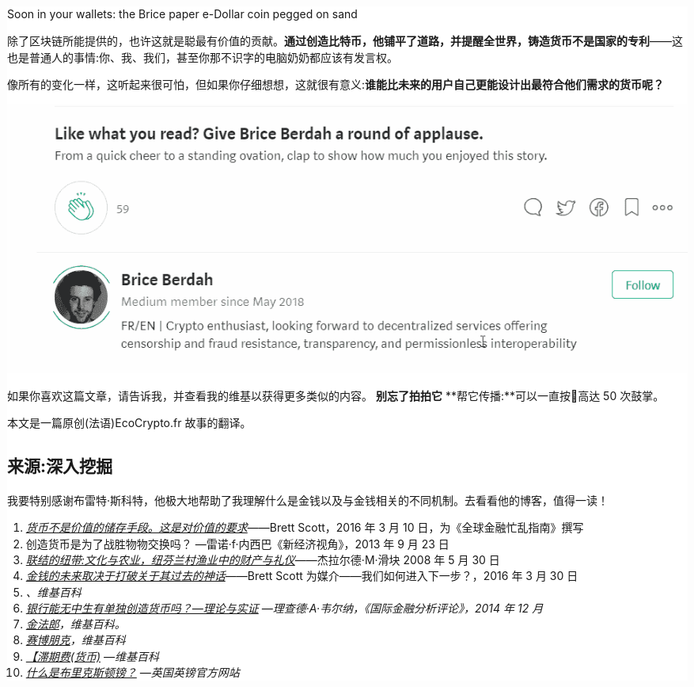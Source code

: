 Soon in your wallets: the Brice paper e-Dollar coin pegged on sand

除了区块链所能提供的，也许这就是聪最有价值的贡献。**通过创造比特币，他铺平了道路，并提醒全世界，铸造货币不是国家的专利**——这也是普通人的事情:你、我、我们，甚至你那不识字的电脑奶奶都应该有发言权。

像所有的变化一样，这听起来很可怕，但如果你仔细想想，这就很有意义:**谁能比未来的用户自己更能设计出最符合他们需求的货币呢？**

![](img/697cf6176690be4eefc33abc8eab68d0.png)

如果你喜欢这篇文章，请告诉我，并查看我的维基以获得更多类似的内容。 **别忘了拍拍它** **帮它传播:**可以一直按👏高达 50 次鼓掌。

本文是一篇原创(法语)EcoCrypto.fr 故事的翻译。

## 来源:深入挖掘

我要特别感谢布雷特·斯科特，他极大地帮助了我理解什么是金钱以及与金钱相关的不同机制。去看看他的博客，值得一读！

1.  [*货币不是价值的储存手段。这是对价值的要求*](https://suitpossum.blogspot.com/2016/03/money-is-not-store-of-value.html)——Brett Scott，2016 年 3 月 10 日，为《全球金融忙乱指南》撰写
2.  创造货币是为了战胜物物交换吗？ —雷诺·f·内西巴《新经济视角》，2013 年 9 月 23 日
3.  [*联结的纽带:文化与农业，纽芬兰村渔业中的财产与礼仪*](https://www.tandfonline.com/doi/abs/10.1080/03071028008567469)——杰拉尔德·M·滑块 2008 年 5 月 30 日
4.  [*金钱的未来取决于打破关于其过去的神话*](https://howwegettonext.com/the-future-of-money-depends-on-busting-the-fairy-tales-you-believe-about-its-past-30cbd90619e0)——Brett Scott 为媒介——我们如何进入下一步？，2016 年 3 月 30 日
5.  [](https://en.wikipedia.org/wiki/Fractional-reserve_banking)*、维基百科*
6.  *[*银行能无中生有单独创造货币吗？—理论与实证*](https://www.sciencedirect.com/science/article/pii/S1057521914001070) —理查德·A·韦尔纳，《国际金融分析评论》，2014 年 12 月*
7.  *[金法郎](https://en.wikipedia.org/wiki/Gold_franc)，维基百科。*
8.  *[赛博朋克](https://en.wikipedia.org/wiki/Cypherpunk)，维基百科*
9.  *[*【滞期费(货币)*](https://en.wikipedia.org/wiki/Demurrage_(currency)) —维基百科*
10.  *[*什么是布里克斯顿镑？*](http://brixtonpound.org/what) —英国英镑官方网站*
